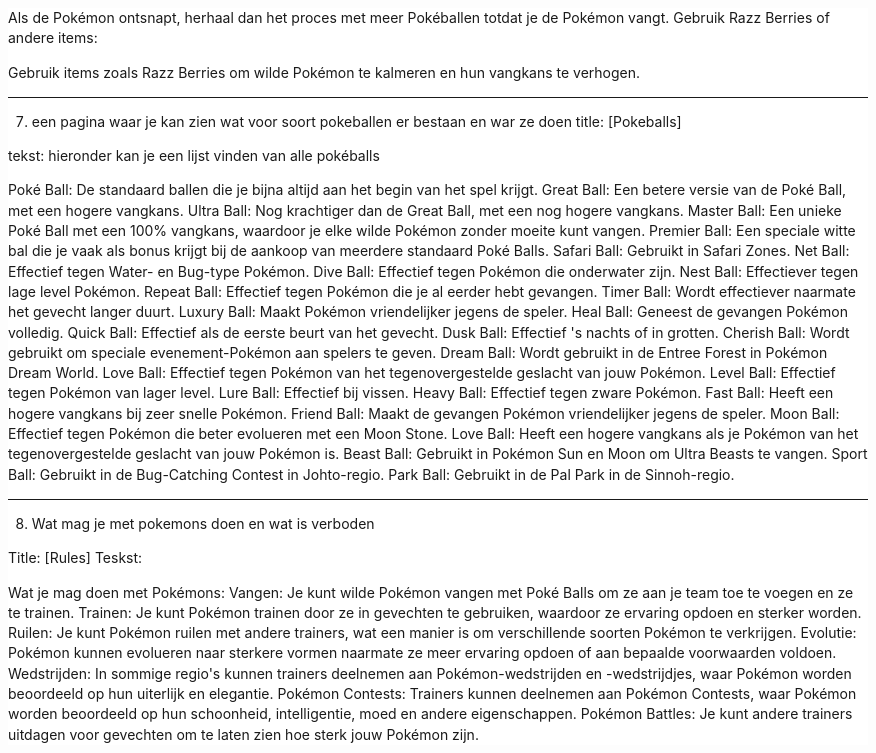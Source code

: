Als de Pokémon ontsnapt, herhaal dan het proces met meer Pokéballen totdat je de Pokémon vangt.
Gebruik Razz Berries of andere items:

Gebruik items zoals Razz Berries om wilde Pokémon te kalmeren en hun vangkans te verhogen.

---

7.  een pagina waar je kan zien wat voor soort pokeballen er bestaan en war ze doen
    title: [Pokeballs]

tekst:
hieronder kan je een lijst vinden van alle pokéballs

Poké Ball: De standaard ballen die je bijna altijd aan het begin van het spel krijgt.
Great Ball: Een betere versie van de Poké Ball, met een hogere vangkans.
Ultra Ball: Nog krachtiger dan de Great Ball, met een nog hogere vangkans.
Master Ball: Een unieke Poké Ball met een 100% vangkans, waardoor je elke wilde Pokémon zonder moeite kunt vangen.
Premier Ball: Een speciale witte bal die je vaak als bonus krijgt bij de aankoop van meerdere standaard Poké Balls.
Safari Ball: Gebruikt in Safari Zones.
Net Ball: Effectief tegen Water- en Bug-type Pokémon.
Dive Ball: Effectief tegen Pokémon die onderwater zijn.
Nest Ball: Effectiever tegen lage level Pokémon.
Repeat Ball: Effectief tegen Pokémon die je al eerder hebt gevangen.
Timer Ball: Wordt effectiever naarmate het gevecht langer duurt.
Luxury Ball: Maakt Pokémon vriendelijker jegens de speler.
Heal Ball: Geneest de gevangen Pokémon volledig.
Quick Ball: Effectief als de eerste beurt van het gevecht.
Dusk Ball: Effectief 's nachts of in grotten.
Cherish Ball: Wordt gebruikt om speciale evenement-Pokémon aan spelers te geven.
Dream Ball: Wordt gebruikt in de Entree Forest in Pokémon Dream World.
Love Ball: Effectief tegen Pokémon van het tegenovergestelde geslacht van jouw Pokémon.
Level Ball: Effectief tegen Pokémon van lager level.
Lure Ball: Effectief bij vissen.
Heavy Ball: Effectief tegen zware Pokémon.
Fast Ball: Heeft een hogere vangkans bij zeer snelle Pokémon.
Friend Ball: Maakt de gevangen Pokémon vriendelijker jegens de speler.
Moon Ball: Effectief tegen Pokémon die beter evolueren met een Moon Stone.
Love Ball: Heeft een hogere vangkans als je Pokémon van het tegenovergestelde geslacht van jouw Pokémon is.
Beast Ball: Gebruikt in Pokémon Sun en Moon om Ultra Beasts te vangen.
Sport Ball: Gebruikt in de Bug-Catching Contest in Johto-regio.
Park Ball: Gebruikt in de Pal Park in de Sinnoh-regio.

---

8. Wat mag je met pokemons doen en wat is verboden

Title: [Rules]
Teskst:

Wat je mag doen met Pokémons:
Vangen: Je kunt wilde Pokémon vangen met Poké Balls om ze aan je team toe te voegen en ze te trainen.
Trainen: Je kunt Pokémon trainen door ze in gevechten te gebruiken, waardoor ze ervaring opdoen en sterker worden.
Ruilen: Je kunt Pokémon ruilen met andere trainers, wat een manier is om verschillende soorten Pokémon te verkrijgen.
Evolutie: Pokémon kunnen evolueren naar sterkere vormen naarmate ze meer ervaring opdoen of aan bepaalde voorwaarden voldoen.
Wedstrijden: In sommige regio's kunnen trainers deelnemen aan Pokémon-wedstrijden en -wedstrijdjes, waar Pokémon worden beoordeeld op hun uiterlijk en elegantie.
Pokémon Contests: Trainers kunnen deelnemen aan Pokémon Contests, waar Pokémon worden beoordeeld op hun schoonheid, intelligentie, moed en andere eigenschappen.
Pokémon Battles: Je kunt andere trainers uitdagen voor gevechten om te laten zien hoe sterk jouw Pokémon zijn.